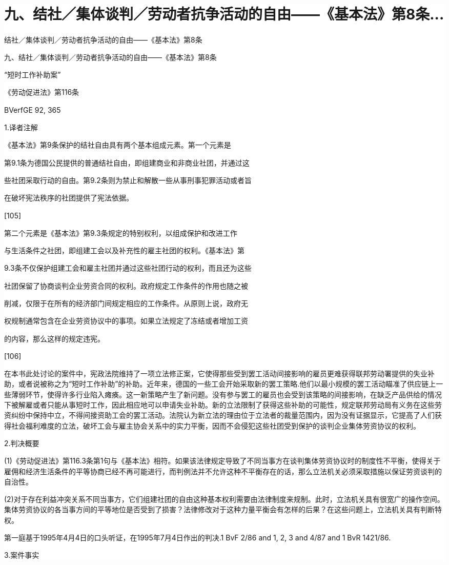 # 九、结社／集体谈判／劳动者抗争活动的自由——《基本法》第8条...

结社／集体谈判／劳动者抗争活动的自由——《基本法》第8条

九、结社／集体谈判／劳动者抗争活动的自由——《基本法》第8条

“短时工作补助案”

《劳动促进法》第116条

BVerfGE 92, 365

1.译者注解

《基本法》第9条保护的结社自由具有两个基本组成元素。第一个元素是


第9.1条为德国公民提供的普通结社自由，即组建商业和非商业社团，并通过这


些社团采取行动的自由。第9.2条则为禁止和解散一些从事刑事犯罪活动或者旨


在破坏宪法秩序的社团提供了宪法依据。

[105]

第二个元素是《基本法》第9.3条规定的特别权利，以组成保护和改进工作


与生活条件之社团，即组建工会以及补充性的雇主社团的权利。《基本法》第


9.3条不仅保护组建工会和雇主社团并通过这些社团行动的权利，而且还为这些


社团保留了协商谈判企业劳资合同的权利。政府规定工作条件的作用也随之被


削减，仅限于在所有的经济部门间规定相应的工作条件。从原则上说，政府无


权规制通常包含在企业劳资协议中的事项。如果立法规定了冻结或者增加工资


的内容，那么这样的规定违宪。

[106]

在本书此处讨论的案件中，宪政法院维持了一项立法修正案，它使得那些受到罢工活动间接影响的雇员更难获得联邦劳动署提供的失业补助，或者说被称之为“短时工作补助”的补助。近年来，德国的一些工会开始采取新的罢工策略.他们以最小规模的罢工活动瞄准了供应链上一些薄弱环节，使得许多行业陷入瘫痪。这一新策略产生了新问题。没有参与罢工的雇员也会受到该策略的间接影响，在缺乏产品供给的情况下被解雇或者只能从事短时工作，因此相应地可以申请失业补助。新的立法限制了获得这些补助的可能性，规定联邦劳动局有义务在这些劳资纠纷中保持中立，不得间接资助工会的罢工活动。法院认为新立法的理由位于立法者的裁量范围内，因为没有证据显示，它提高了人们获得社会福利难度的立法，破坏工会与雇主协会关系中的实力平衡，因而不会侵犯这些社团受到保护的谈判企业集体劳资协议的权利。

2.判决概要

(1)《劳动促进法》第116.3条第1句与《基本法》相符。如果该法律规定导致了不同当事方在谈判集体劳资协议时的制度性不平衡，使得关于雇佣和经济生活条件的平等协商已经不再可能进行，而判例法并不允许这种不平衡存在的话，那么立法机关必须采取措施以保证劳资谈判的自治性。

(2)对于存在利益冲突关系不同当事方，它们组建社团的自由这种基本权利需要由法律制度来规制。此时，立法机关具有很宽广的操作空间。集体劳资协议的各当事方间的平等地位是否受到了损害？法律修改对于这种力量平衡会有怎样的后果？在这些问题上，立法机关具有判断特权。

第一庭基于1995年4月4日的口头听证，在1995年7月4日作出的判决.1 BvF 2/86 and 1, 2, 3 and 4/87 and 1 BvR 1421/86.

3.案件事实
